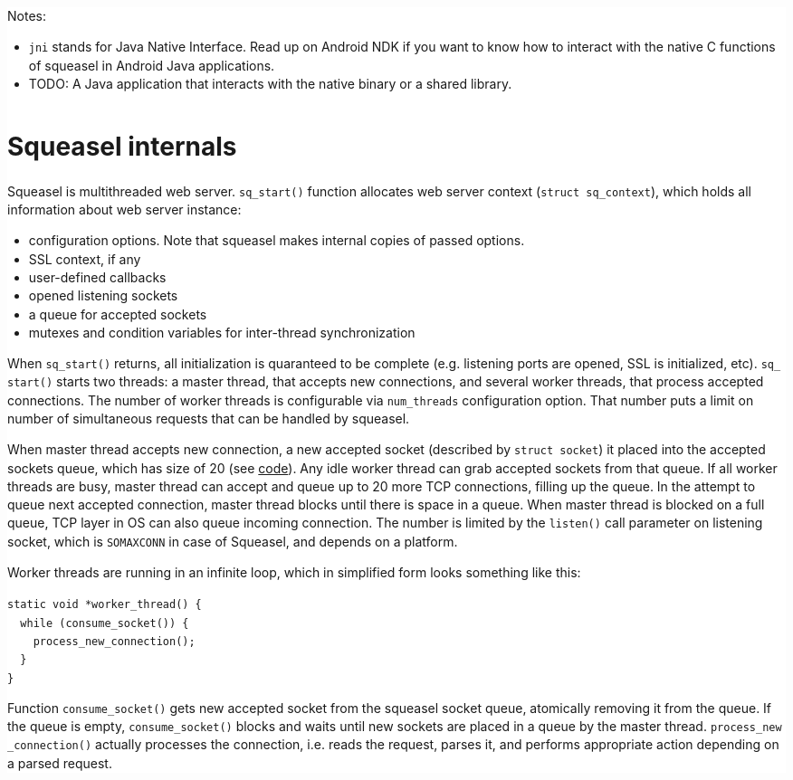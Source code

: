 
Notes:

- `jni` stands for Java Native Interface. Read up on Android NDK if you want
  to know how to interact with the native C functions of squeasel in Android
  Java applications.
- TODO: A Java application that interacts with the native binary or a
  shared library.

# Squeasel internals

Squeasel is multithreaded web server. `sq_start()` function allocates
web server context (`struct sq_context`), which holds all information
about web server instance:

- configuration options. Note that squeasel makes internal copies of
  passed options.
- SSL context, if any
- user-defined callbacks
- opened listening sockets
- a queue for accepted sockets
- mutexes and condition variables for inter-thread synchronization

When `sq_start()` returns, all initialization is quaranteed to be complete
(e.g. listening ports are opened, SSL is initialized, etc). `sq_start()` starts
two threads: a master thread, that accepts new connections, and several
worker threads, that process accepted connections. The number of worker threads
is configurable via `num_threads` configuration option. That number puts a
limit on number of simultaneous requests that can be handled by squeasel.

When master thread accepts new connection, a new accepted socket (described by
`struct socket`) it placed into the accepted sockets queue,
which has size of 20 (see [code](https://github.com/cloudera/squeasel/blob/3892e0199e6ca9613b160535d9d107ede09daa43/squeasel.c#L486)). Any idle worker thread
can grab accepted sockets from that queue. If all worker threads are busy,
master thread can accept and queue up to 20 more TCP connections,
filling up the queue.
In the attempt to queue next accepted connection, master thread blocks
until there is space in a queue. When master thread is blocked on a
full queue, TCP layer in OS can also queue incoming connection.
The number is limited by the `listen()` call parameter on listening socket,
which is `SOMAXCONN` in case of Squeasel, and depends on a platform.

Worker threads are running in an infinite loop, which in simplified form
looks something like this:

    static void *worker_thread() {
      while (consume_socket()) {
        process_new_connection();
      }
    }

Function `consume_socket()` gets new accepted socket from the squeasel socket
queue, atomically removing it from the queue. If the queue is empty,
`consume_socket()` blocks and waits until new sockets are placed in a queue
by the master thread. `process_new_connection()` actually processes the
connection, i.e. reads the request, parses it, and performs appropriate action
depending on a parsed request.
